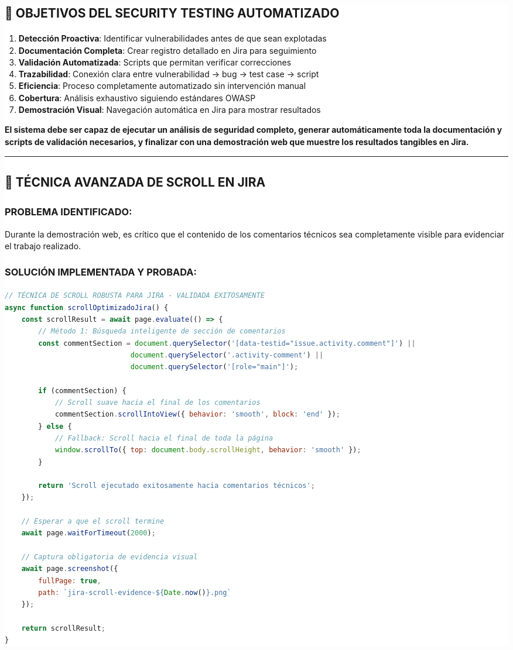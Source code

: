 
## 🎯 OBJETIVOS DEL SECURITY TESTING AUTOMATIZADO

1. **Detección Proactiva**: Identificar vulnerabilidades antes de que sean explotadas
2. **Documentación Completa**: Crear registro detallado en Jira para seguimiento
3. **Validación Automatizada**: Scripts que permitan verificar correcciones
4. **Trazabilidad**: Conexión clara entre vulnerabilidad → bug → test case → script
5. **Eficiencia**: Proceso completamente automatizado sin intervención manual
6. **Cobertura**: Análisis exhaustivo siguiendo estándares OWASP
7. **Demostración Visual**: Navegación automática en Jira para mostrar resultados

**El sistema debe ser capaz de ejecutar un análisis de seguridad completo, generar automáticamente toda la documentación y scripts de validación necesarios, y finalizar con una demostración web que muestre los resultados tangibles en Jira.**

---

## 🔧 TÉCNICA AVANZADA DE SCROLL EN JIRA

### **PROBLEMA IDENTIFICADO**: 
Durante la demostración web, es crítico que el contenido de los comentarios técnicos sea completamente visible para evidenciar el trabajo realizado.

### **SOLUCIÓN IMPLEMENTADA Y PROBADA**:

```javascript
// TÉCNICA DE SCROLL ROBUSTA PARA JIRA - VALIDADA EXITOSAMENTE
async function scrollOptimizadoJira() {
    const scrollResult = await page.evaluate(() => {
        // Método 1: Búsqueda inteligente de sección de comentarios
        const commentSection = document.querySelector('[data-testid="issue.activity.comment"]') || 
                              document.querySelector('.activity-comment') ||
                              document.querySelector('[role="main"]');
        
        if (commentSection) {
            // Scroll suave hacia el final de los comentarios
            commentSection.scrollIntoView({ behavior: 'smooth', block: 'end' });
        } else {
            // Fallback: Scroll hacia el final de toda la página
            window.scrollTo({ top: document.body.scrollHeight, behavior: 'smooth' });
        }
        
        return 'Scroll ejecutado exitosamente hacia comentarios técnicos';
    });
    
    // Esperar a que el scroll termine
    await page.waitForTimeout(2000);
    
    // Captura obligatoria de evidencia visual
    await page.screenshot({
        fullPage: true,
        path: `jira-scroll-evidence-${Date.now()}.png`
    });
    
    return scrollResult;
}
```
